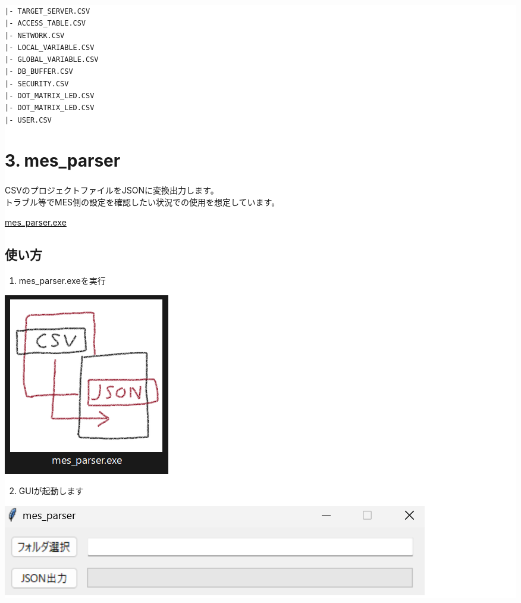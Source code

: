 ```
|- TARGET_SERVER.CSV
|- ACCESS_TABLE.CSV
|- NETWORK.CSV
|- LOCAL_VARIABLE.CSV
|- GLOBAL_VARIABLE.CSV
|- DB_BUFFER.CSV
|- SECURITY.CSV
|- DOT_MATRIX_LED.CSV
|- DOT_MATRIX_LED.CSV
|- USER.CSV
```

# 3. mes_parser
CSVのプロジェクトファイルをJSONに変換出力します。  
トラブル等でMES側の設定を確認したい状況での使用を想定しています。

[mes_parser.exe](https://github.com/taaaakeeen/MELSEC_iQ-R_MES_Interface_Module/blob/main/dist/mes_parser.exe)

## 使い方

1. mes_parser.exeを実行

<img src="data\img\2024-04-08 162559.png">

2. GUIが起動します

<img src="data\img\2024-04-08 163639.png">
